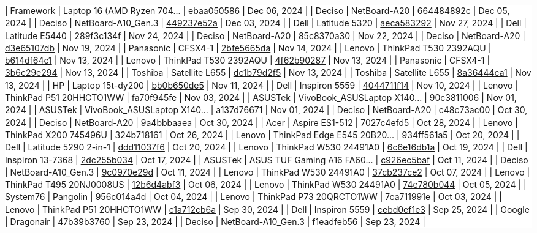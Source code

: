 | Framework     | Laptop 16 (AMD Ryzen 704... | [ebaa050586](https://bsd-hardware.info/?probe=ebaa050586) | Dec 06, 2024 |
| Deciso        | NetBoard-A20                | [664484892c](https://bsd-hardware.info/?probe=664484892c) | Dec 05, 2024 |
| Deciso        | NetBoard-A10_Gen.3          | [449237e52a](https://bsd-hardware.info/?probe=449237e52a) | Dec 03, 2024 |
| Dell          | Latitude 5320               | [aeca583292](https://bsd-hardware.info/?probe=aeca583292) | Nov 27, 2024 |
| Dell          | Latitude E5440              | [289f3c134f](https://bsd-hardware.info/?probe=289f3c134f) | Nov 24, 2024 |
| Deciso        | NetBoard-A20                | [85c8370a30](https://bsd-hardware.info/?probe=85c8370a30) | Nov 22, 2024 |
| Deciso        | NetBoard-A20                | [d3e65107db](https://bsd-hardware.info/?probe=d3e65107db) | Nov 19, 2024 |
| Panasonic     | CFSX4-1                     | [2bfe5665da](https://bsd-hardware.info/?probe=2bfe5665da) | Nov 14, 2024 |
| Lenovo        | ThinkPad T530 2392AQU       | [b614df64c1](https://bsd-hardware.info/?probe=b614df64c1) | Nov 13, 2024 |
| Lenovo        | ThinkPad T530 2392AQU       | [4f62b90287](https://bsd-hardware.info/?probe=4f62b90287) | Nov 13, 2024 |
| Panasonic     | CFSX4-1                     | [3b6c29e294](https://bsd-hardware.info/?probe=3b6c29e294) | Nov 13, 2024 |
| Toshiba       | Satellite L655              | [dc1b79d2f5](https://bsd-hardware.info/?probe=dc1b79d2f5) | Nov 13, 2024 |
| Toshiba       | Satellite L655              | [8a36444ca1](https://bsd-hardware.info/?probe=8a36444ca1) | Nov 13, 2024 |
| HP            | Laptop 15t-dy200            | [bb0b650de5](https://bsd-hardware.info/?probe=bb0b650de5) | Nov 11, 2024 |
| Dell          | Inspiron 5559               | [4044711f14](https://bsd-hardware.info/?probe=4044711f14) | Nov 10, 2024 |
| Lenovo        | ThinkPad P51 20HHCTO1WW     | [fa70f945fe](https://bsd-hardware.info/?probe=fa70f945fe) | Nov 03, 2024 |
| ASUSTek       | VivoBook_ASUSLaptop X140... | [90c3811006](https://bsd-hardware.info/?probe=90c3811006) | Nov 01, 2024 |
| ASUSTek       | VivoBook_ASUSLaptop X140... | [a137d76671](https://bsd-hardware.info/?probe=a137d76671) | Nov 01, 2024 |
| Deciso        | NetBoard-A20                | [c48c73ac00](https://bsd-hardware.info/?probe=c48c73ac00) | Oct 30, 2024 |
| Deciso        | NetBoard-A20                | [9a4bbbaaea](https://bsd-hardware.info/?probe=9a4bbbaaea) | Oct 30, 2024 |
| Acer          | Aspire ES1-512              | [7027c4efd5](https://bsd-hardware.info/?probe=7027c4efd5) | Oct 28, 2024 |
| Lenovo        | ThinkPad X200 745496U       | [324b718161](https://bsd-hardware.info/?probe=324b718161) | Oct 26, 2024 |
| Lenovo        | ThinkPad Edge E545 20B20... | [934ff561a5](https://bsd-hardware.info/?probe=934ff561a5) | Oct 20, 2024 |
| Dell          | Latitude 5290 2-in-1        | [ddd11037f6](https://bsd-hardware.info/?probe=ddd11037f6) | Oct 20, 2024 |
| Lenovo        | ThinkPad W530 24491A0       | [6c6e16db1a](https://bsd-hardware.info/?probe=6c6e16db1a) | Oct 19, 2024 |
| Dell          | Inspiron 13-7368            | [2dc255b034](https://bsd-hardware.info/?probe=2dc255b034) | Oct 17, 2024 |
| ASUSTek       | ASUS TUF Gaming A16 FA60... | [c926ec5baf](https://bsd-hardware.info/?probe=c926ec5baf) | Oct 11, 2024 |
| Deciso        | NetBoard-A10_Gen.3          | [9c0970e29d](https://bsd-hardware.info/?probe=9c0970e29d) | Oct 11, 2024 |
| Lenovo        | ThinkPad W530 24491A0       | [37cb237ce2](https://bsd-hardware.info/?probe=37cb237ce2) | Oct 07, 2024 |
| Lenovo        | ThinkPad T495 20NJ0008US    | [12b6d4abf3](https://bsd-hardware.info/?probe=12b6d4abf3) | Oct 06, 2024 |
| Lenovo        | ThinkPad W530 24491A0       | [74e780b044](https://bsd-hardware.info/?probe=74e780b044) | Oct 05, 2024 |
| System76      | Pangolin                    | [956c014a4d](https://bsd-hardware.info/?probe=956c014a4d) | Oct 04, 2024 |
| Lenovo        | ThinkPad P73 20QRCTO1WW     | [7ca711991e](https://bsd-hardware.info/?probe=7ca711991e) | Oct 03, 2024 |
| Lenovo        | ThinkPad P51 20HHCTO1WW     | [c1a712cb6a](https://bsd-hardware.info/?probe=c1a712cb6a) | Sep 30, 2024 |
| Dell          | Inspiron 5559               | [cebd0ef1e3](https://bsd-hardware.info/?probe=cebd0ef1e3) | Sep 25, 2024 |
| Google        | Dragonair                   | [47b39b3760](https://bsd-hardware.info/?probe=47b39b3760) | Sep 23, 2024 |
| Deciso        | NetBoard-A10_Gen.3          | [f1eadfeb56](https://bsd-hardware.info/?probe=f1eadfeb56) | Sep 23, 2024 |
